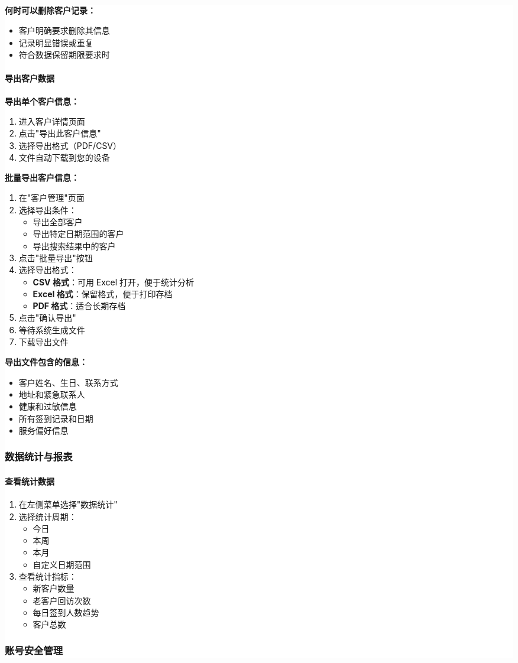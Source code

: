 **何时可以删除客户记录：**
- 客户明确要求删除其信息
- 记录明显错误或重复
- 符合数据保留期限要求时

#### 导出客户数据

**导出单个客户信息：**
1. 进入客户详情页面
2. 点击"导出此客户信息"
3. 选择导出格式（PDF/CSV）
4. 文件自动下载到您的设备

**批量导出客户信息：**
1. 在"客户管理"页面
2. 选择导出条件：
   - 导出全部客户
   - 导出特定日期范围的客户
   - 导出搜索结果中的客户
3. 点击"批量导出"按钮
4. 选择导出格式：
   - **CSV 格式**：可用 Excel 打开，便于统计分析
   - **Excel 格式**：保留格式，便于打印存档
   - **PDF 格式**：适合长期存档
5. 点击"确认导出"
6. 等待系统生成文件
7. 下载导出文件

**导出文件包含的信息：**
- 客户姓名、生日、联系方式
- 地址和紧急联系人
- 健康和过敏信息
- 所有签到记录和日期
- 服务偏好信息

### 数据统计与报表

#### 查看统计数据
1. 在左侧菜单选择"数据统计"
2. 选择统计周期：
   - 今日
   - 本周
   - 本月
   - 自定义日期范围
3. 查看统计指标：
   - 新客户数量
   - 老客户回访次数
   - 每日签到人数趋势
   - 客户总数

### 账号安全管理
